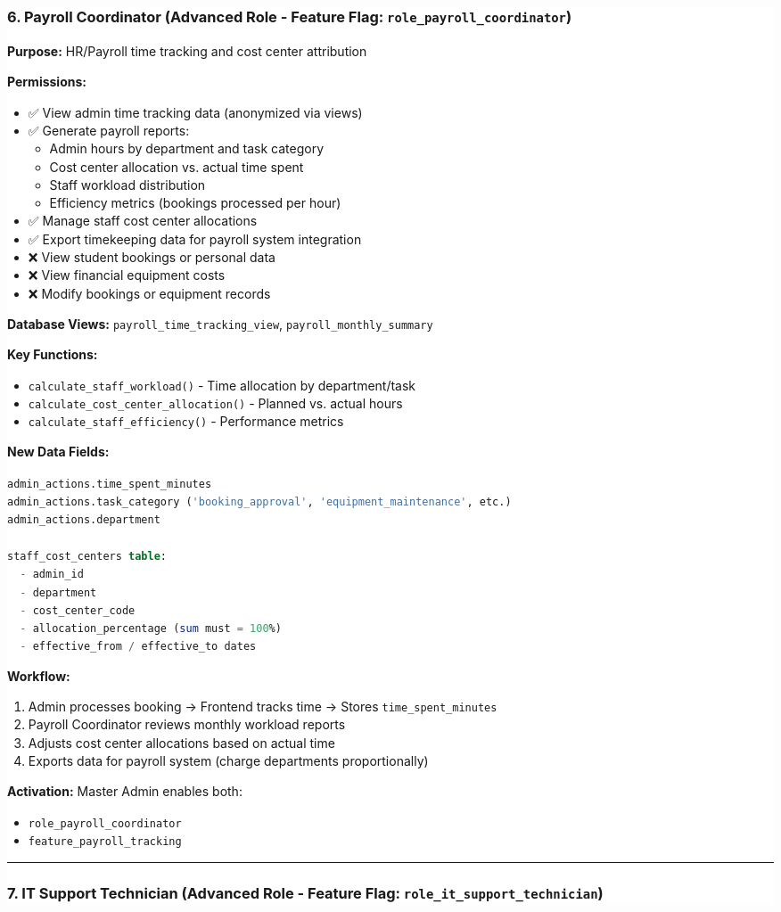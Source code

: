 ### **6. Payroll Coordinator (Advanced Role - Feature Flag: `role_payroll_coordinator`)**

**Purpose:** HR/Payroll time tracking and cost center attribution

**Permissions:**
- ✅ View admin time tracking data (anonymized via views)
- ✅ Generate payroll reports:
  - Admin hours by department and task category
  - Cost center allocation vs. actual time spent
  - Staff workload distribution
  - Efficiency metrics (bookings processed per hour)
- ✅ Manage staff cost center allocations
- ✅ Export timekeeping data for payroll system integration
- ❌ View student bookings or personal data
- ❌ View financial equipment costs
- ❌ Modify bookings or equipment records

**Database Views:** `payroll_time_tracking_view`, `payroll_monthly_summary`

**Key Functions:**
- `calculate_staff_workload()` - Time allocation by department/task
- `calculate_cost_center_allocation()` - Planned vs. actual hours
- `calculate_staff_efficiency()` - Performance metrics

**New Data Fields:**
```sql
admin_actions.time_spent_minutes
admin_actions.task_category ('booking_approval', 'equipment_maintenance', etc.)
admin_actions.department

staff_cost_centers table:
  - admin_id
  - department
  - cost_center_code
  - allocation_percentage (sum must = 100%)
  - effective_from / effective_to dates
```

**Workflow:**
1. Admin processes booking → Frontend tracks time → Stores `time_spent_minutes`
2. Payroll Coordinator reviews monthly workload reports
3. Adjusts cost center allocations based on actual time
4. Exports data for payroll system (charge departments proportionally)

**Activation:** Master Admin enables both:
- `role_payroll_coordinator`
- `feature_payroll_tracking`

---

### **7. IT Support Technician (Advanced Role - Feature Flag: `role_it_support_technician`)**
